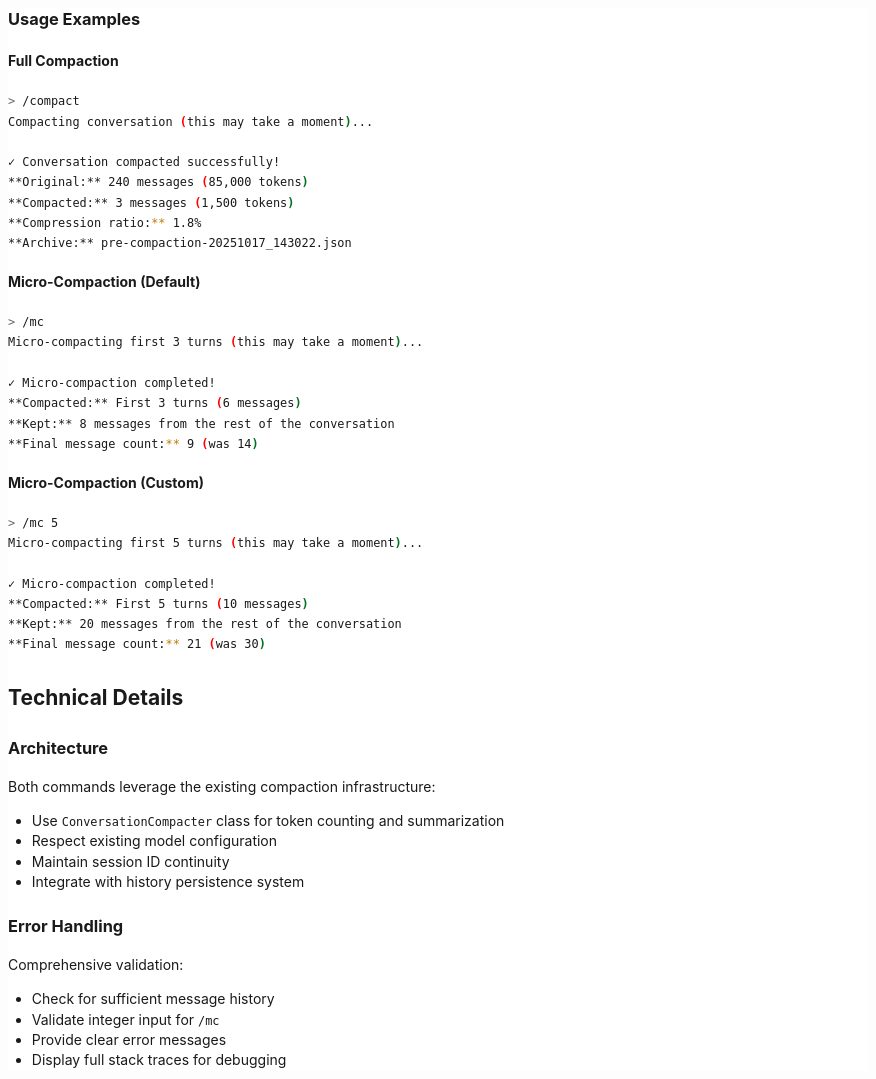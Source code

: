 ### Usage Examples

#### Full Compaction
```bash
> /compact
Compacting conversation (this may take a moment)...

✓ Conversation compacted successfully!
**Original:** 240 messages (85,000 tokens)
**Compacted:** 3 messages (1,500 tokens)
**Compression ratio:** 1.8%
**Archive:** pre-compaction-20251017_143022.json
```

#### Micro-Compaction (Default)
```bash
> /mc
Micro-compacting first 3 turns (this may take a moment)...

✓ Micro-compaction completed!
**Compacted:** First 3 turns (6 messages)
**Kept:** 8 messages from the rest of the conversation
**Final message count:** 9 (was 14)
```

#### Micro-Compaction (Custom)
```bash
> /mc 5
Micro-compacting first 5 turns (this may take a moment)...

✓ Micro-compaction completed!
**Compacted:** First 5 turns (10 messages)
**Kept:** 20 messages from the rest of the conversation
**Final message count:** 21 (was 30)
```

## Technical Details

### Architecture

Both commands leverage the existing compaction infrastructure:
- Use `ConversationCompacter` class for token counting and summarization
- Respect existing model configuration
- Maintain session ID continuity
- Integrate with history persistence system

### Error Handling

Comprehensive validation:
- Check for sufficient message history
- Validate integer input for `/mc`
- Provide clear error messages
- Display full stack traces for debugging
